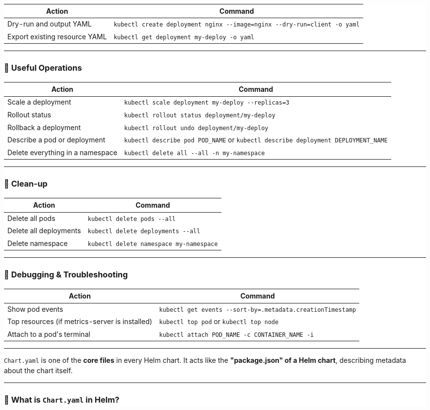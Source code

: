 | Action                        | Command                                                                  |
| ----------------------------- | ------------------------------------------------------------------------ |
| Dry-run and output YAML       | `kubectl create deployment nginx --image=nginx --dry-run=client -o yaml` |
| Export existing resource YAML | `kubectl get deployment my-deploy -o yaml`                               |

---

### 🧪 **Useful Operations**

| Action                           | Command                                                                          |
| -------------------------------- | -------------------------------------------------------------------------------- |
| Scale a deployment               | `kubectl scale deployment my-deploy --replicas=3`                                |
| Rollout status                   | `kubectl rollout status deployment/my-deploy`                                    |
| Rollback a deployment            | `kubectl rollout undo deployment/my-deploy`                                      |
| Describe a pod or deployment     | `kubectl describe pod POD_NAME` or `kubectl describe deployment DEPLOYMENT_NAME` |
| Delete everything in a namespace | `kubectl delete all --all -n my-namespace`                                       |

---

### 🧹 **Clean-up**

| Action                 | Command                                 |
| ---------------------- | --------------------------------------- |
| Delete all pods        | `kubectl delete pods --all`             |
| Delete all deployments | `kubectl delete deployments --all`      |
| Delete namespace       | `kubectl delete namespace my-namespace` |

---

### 🧰 **Debugging & Troubleshooting**

| Action                                         | Command                                                    |
| ---------------------------------------------- | ---------------------------------------------------------- |
| Show pod events                                | `kubectl get events --sort-by=.metadata.creationTimestamp` |
| Top resources (if metrics-server is installed) | `kubectl top pod` or `kubectl top node`                    |
| Attach to a pod's terminal                     | `kubectl attach POD_NAME -c CONTAINER_NAME -i`             |

---

`Chart.yaml` is one of the **core files** in every Helm chart. It acts like the **"package.json" of a Helm chart**, describing metadata about the chart itself.

---

### 🧭 **What is `Chart.yaml` in Helm?**
